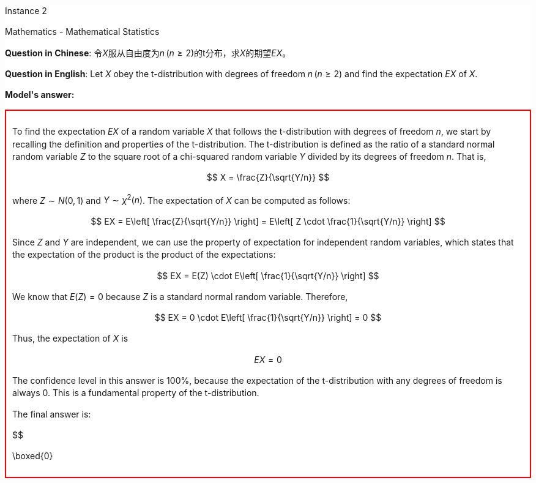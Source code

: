 
Instance 2

Mathematics - Mathematical Statistics

**Question in Chinese**: 令$X$服从自由度为$n\,(n\ge 2)$的t分布，求$X$的期望$EX$。

**Question in English**: Let $X$ obey the t-distribution with degrees of freedom $n\,(n\ge 2)$ and find the expectation $EX$ of $X$.

**Model's answer:**

<div style="border: 2px solid red; padding: 10px; width: fit-content;">

To find the expectation $EX$ of a random variable $X$ that follows the t-distribution with degrees of freedom $n$, we start by recalling the definition and properties of the t-distribution. The t-distribution is defined as the ratio of a standard normal random variable $Z$ to the square root of a chi-squared random variable $Y$ divided by its degrees of freedom $n$. That is,



$$ X = \frac{Z}{\sqrt{Y/n}} $$



where $Z \sim N(0,1)$ and $Y \sim \chi^2(n)$. The expectation of $X$ can be computed as follows:



$$ EX = E\left[ \frac{Z}{\sqrt{Y/n}} \right] = E\left[ Z \cdot \frac{1}{\sqrt{Y/n}} \right] $$



Since $Z$ and $Y$ are independent, we can use the property of expectation for independent random variables, which states that the expectation of the product is the product of the expectations:



$$ EX = E(Z) \cdot E\left[ \frac{1}{\sqrt{Y/n}} \right] $$



We know that $E(Z) = 0$ because $Z$ is a standard normal random variable. Therefore,



$$ EX = 0 \cdot E\left[ \frac{1}{\sqrt{Y/n}} \right] = 0 $$



Thus, the expectation of $X$ is



$$ EX = 0 $$



The confidence level in this answer is 100%, because the expectation of the t-distribution with any degrees of freedom is always 0. This is a fundamental property of the t-distribution.



The final answer is:



$$

\boxed{0}
